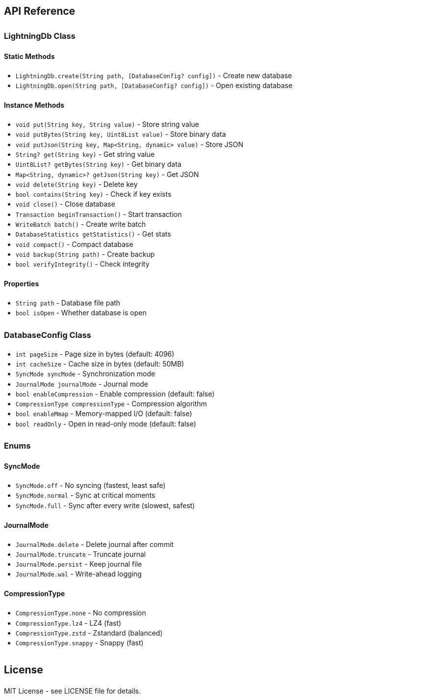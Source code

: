 ## API Reference

### LightningDb Class

#### Static Methods
- `LightningDb.create(String path, [DatabaseConfig? config])` - Create new database
- `LightningDb.open(String path, [DatabaseConfig? config])` - Open existing database

#### Instance Methods
- `void put(String key, String value)` - Store string value
- `void putBytes(String key, Uint8List value)` - Store binary data
- `void putJson(String key, Map<String, dynamic> value)` - Store JSON
- `String? get(String key)` - Get string value
- `Uint8List? getBytes(String key)` - Get binary data
- `Map<String, dynamic>? getJson(String key)` - Get JSON
- `void delete(String key)` - Delete key
- `bool contains(String key)` - Check if key exists
- `void close()` - Close database
- `Transaction beginTransaction()` - Start transaction
- `WriteBatch batch()` - Create write batch
- `DatabaseStatistics getStatistics()` - Get stats
- `void compact()` - Compact database
- `void backup(String path)` - Create backup
- `bool verifyIntegrity()` - Check integrity

#### Properties
- `String path` - Database file path
- `bool isOpen` - Whether database is open

### DatabaseConfig Class

- `int pageSize` - Page size in bytes (default: 4096)
- `int cacheSize` - Cache size in bytes (default: 50MB)
- `SyncMode syncMode` - Synchronization mode
- `JournalMode journalMode` - Journal mode
- `bool enableCompression` - Enable compression (default: false)
- `CompressionType compressionType` - Compression algorithm
- `bool enableMmap` - Memory-mapped I/O (default: false)
- `bool readOnly` - Open in read-only mode (default: false)

### Enums

#### SyncMode
- `SyncMode.off` - No syncing (fastest, least safe)
- `SyncMode.normal` - Sync at critical moments
- `SyncMode.full` - Sync after every write (slowest, safest)

#### JournalMode
- `JournalMode.delete` - Delete journal after commit
- `JournalMode.truncate` - Truncate journal
- `JournalMode.persist` - Keep journal file
- `JournalMode.wal` - Write-ahead logging

#### CompressionType
- `CompressionType.none` - No compression
- `CompressionType.lz4` - LZ4 (fast)
- `CompressionType.zstd` - Zstandard (balanced)
- `CompressionType.snappy` - Snappy (fast)

## License

MIT License - see LICENSE file for details.